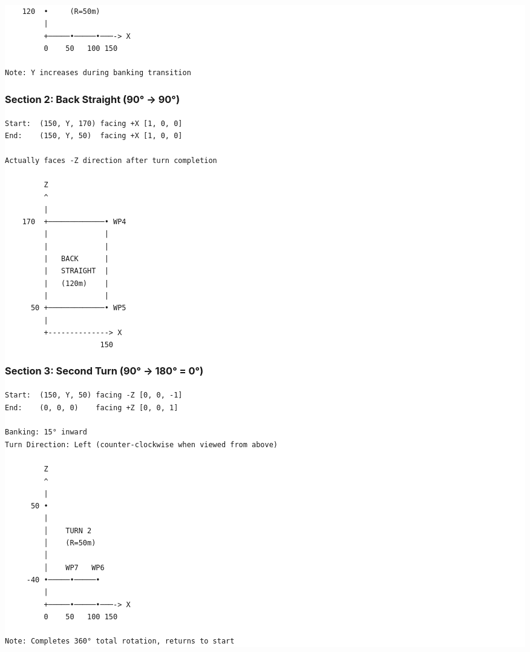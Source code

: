 ```
    120  •     (R=50m)
         |
         +─────•─────•───-> X
         0    50   100 150

Note: Y increases during banking transition
```

### Section 2: Back Straight (90° → 90°)
```
Start:  (150, Y, 170) facing +X [1, 0, 0]
End:    (150, Y, 50)  facing +X [1, 0, 0]

Actually faces -Z direction after turn completion

         Z
         ^
         |
    170  +─────────────• WP4
         |             |
         |             |
         |   BACK      |
         |   STRAIGHT  |
         |   (120m)    |
         |             |
      50 +─────────────• WP5
         |
         +--------------> X
                      150
```

### Section 3: Second Turn (90° → 180° = 0°)
```
Start:  (150, Y, 50) facing -Z [0, 0, -1]
End:    (0, 0, 0)    facing +Z [0, 0, 1]

Banking: 15° inward
Turn Direction: Left (counter-clockwise when viewed from above)

         Z
         ^
         |
      50 •
         |
         │    TURN 2
         │    (R=50m)
         │
         │    WP7   WP6
     -40 •─────•─────•
         |
         +─────•─────•───-> X
         0    50   100 150

Note: Completes 360° total rotation, returns to start
```
